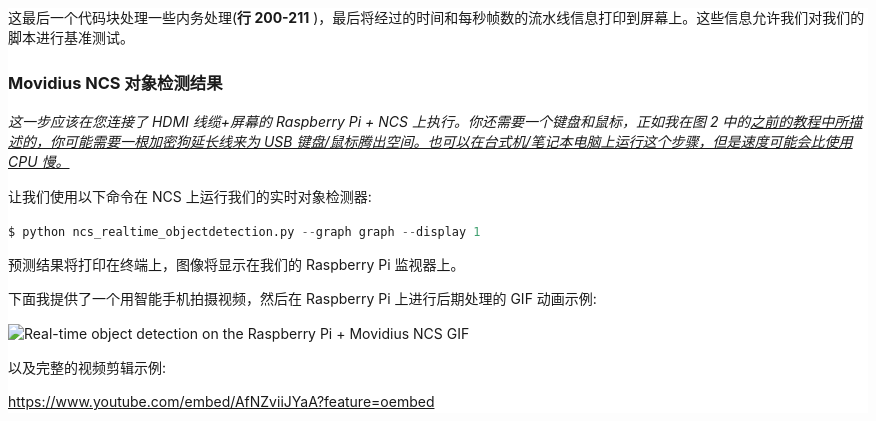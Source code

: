 这最后一个代码块处理一些内务处理(**行 200-211** )，最后将经过的时间和每秒帧数的流水线信息打印到屏幕上。这些信息允许我们对我们的脚本进行基准测试。

### Movidius NCS 对象检测结果

*这一步应该在您连接了 HDMI 线缆+屏幕的 Raspberry Pi + NCS 上执行。你还需要一个键盘和鼠标，正如我在图 2 中的[之前的教程中所描述的，你可能需要一根加密狗延长线来为 USB 键盘/鼠标腾出空间。也可以在台式机/笔记本电脑上运行这个步骤，但是速度可能会比使用 CPU 慢。](https://pyimagesearch.com/2018/02/12/getting-started-with-the-intel-movidius-neural-compute-stick/)*

让我们使用以下命令在 NCS 上运行我们的实时对象检测器:

```py
$ python ncs_realtime_objectdetection.py --graph graph --display 1

```

预测结果将打印在终端上，图像将显示在我们的 Raspberry Pi 监视器上。

下面我提供了一个用智能手机拍摄视频，然后在 Raspberry Pi 上进行后期处理的 GIF 动画示例:

![Real-time object detection on the Raspberry Pi + Movidius NCS GIF](img/f22b29f675d1e70eec26912184bf6fb5.png)

以及完整的视频剪辑示例:

<https://www.youtube.com/embed/AfNZviiJYaA?feature=oembed>